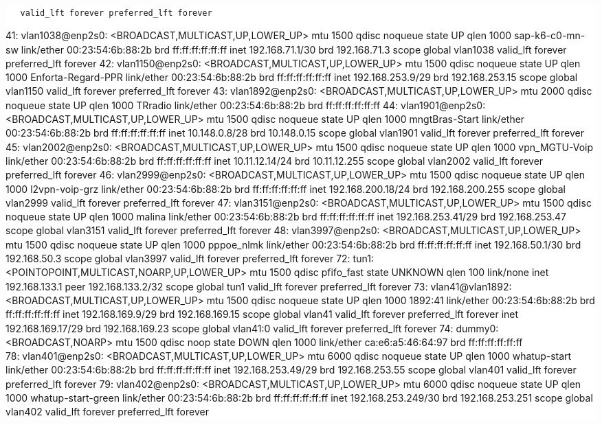        valid_lft forever preferred_lft forever
41: vlan1038@enp2s0: <BROADCAST,MULTICAST,UP,LOWER_UP> mtu 1500 qdisc noqueue state UP qlen 1000                                                                sap-k6-c0-mn-sw
    link/ether 00:23:54:6b:88:2b brd ff:ff:ff:ff:ff:ff
    inet 192.168.71.1/30 brd 192.168.71.3 scope global vlan1038
       valid_lft forever preferred_lft forever
42: vlan1150@enp2s0: <BROADCAST,MULTICAST,UP,LOWER_UP> mtu 1500 qdisc noqueue state UP qlen 1000                                                                Enforta-Regard-PPR
    link/ether 00:23:54:6b:88:2b brd ff:ff:ff:ff:ff:ff
    inet 192.168.253.9/29 brd 192.168.253.15 scope global vlan1150
       valid_lft forever preferred_lft forever
43: vlan1892@enp2s0: <BROADCAST,MULTICAST,UP,LOWER_UP> mtu 2000 qdisc noqueue state UP qlen 1000                                                                TRradio
    link/ether 00:23:54:6b:88:2b brd ff:ff:ff:ff:ff:ff
44: vlan1901@enp2s0: <BROADCAST,MULTICAST,UP,LOWER_UP> mtu 1500 qdisc noqueue state UP qlen 1000                                                                   mngtBras-Start
    link/ether 00:23:54:6b:88:2b brd ff:ff:ff:ff:ff:ff
    inet 10.148.0.8/28 brd 10.148.0.15 scope global vlan1901
       valid_lft forever preferred_lft forever
45: vlan2002@enp2s0: <BROADCAST,MULTICAST,UP,LOWER_UP> mtu 1500 qdisc noqueue state UP qlen 1000                                                                    vpn_MGTU-Voip
    link/ether 00:23:54:6b:88:2b brd ff:ff:ff:ff:ff:ff
    inet 10.11.12.14/24 brd 10.11.12.255 scope global vlan2002
       valid_lft forever preferred_lft forever
46: vlan2999@enp2s0: <BROADCAST,MULTICAST,UP,LOWER_UP> mtu 1500 qdisc noqueue state UP qlen 1000                                                                    l2vpn-voip-grz
    link/ether 00:23:54:6b:88:2b brd ff:ff:ff:ff:ff:ff
    inet 192.168.200.18/24 brd 192.168.200.255 scope global vlan2999
       valid_lft forever preferred_lft forever
47: vlan3151@enp2s0: <BROADCAST,MULTICAST,UP,LOWER_UP> mtu 1500 qdisc noqueue state UP qlen 1000                                                                        malina
    link/ether 00:23:54:6b:88:2b brd ff:ff:ff:ff:ff:ff
    inet 192.168.253.41/29 brd 192.168.253.47 scope global vlan3151
       valid_lft forever preferred_lft forever
48: vlan3997@enp2s0: <BROADCAST,MULTICAST,UP,LOWER_UP> mtu 1500 qdisc noqueue state UP qlen 1000                                                                        pppoe_nlmk
    link/ether 00:23:54:6b:88:2b brd ff:ff:ff:ff:ff:ff
    inet 192.168.50.1/30 brd 192.168.50.3 scope global vlan3997
       valid_lft forever preferred_lft forever
72: tun1: <POINTOPOINT,MULTICAST,NOARP,UP,LOWER_UP> mtu 1500 qdisc pfifo_fast state UNKNOWN qlen 100
    link/none 
    inet 192.168.133.1 peer 192.168.133.2/32 scope global tun1
       valid_lft forever preferred_lft forever
73: vlan41@vlan1892: <BROADCAST,MULTICAST,UP,LOWER_UP> mtu 1500 qdisc noqueue state UP qlen 1000                                                                        1892:41
    link/ether 00:23:54:6b:88:2b brd ff:ff:ff:ff:ff:ff
    inet 192.168.169.9/29 brd 192.168.169.15 scope global vlan41
       valid_lft forever preferred_lft forever
    inet 192.168.169.17/29 brd 192.168.169.23 scope global vlan41:0
       valid_lft forever preferred_lft forever
74: dummy0: <BROADCAST,NOARP> mtu 1500 qdisc noop state DOWN qlen 1000
    link/ether ca:e6:a5:46:64:97 brd ff:ff:ff:ff:ff:ff  
78: vlan401@enp2s0: <BROADCAST,MULTICAST,UP,LOWER_UP> mtu 6000 qdisc noqueue state UP qlen 1000                                                                 whatup-start
    link/ether 00:23:54:6b:88:2b brd ff:ff:ff:ff:ff:ff
    inet 192.168.253.49/29 brd 192.168.253.55 scope global vlan401
       valid_lft forever preferred_lft forever
79: vlan402@enp2s0: <BROADCAST,MULTICAST,UP,LOWER_UP> mtu 6000 qdisc noqueue state UP qlen 1000                                                                     whatup-start-green
    link/ether 00:23:54:6b:88:2b brd ff:ff:ff:ff:ff:ff
    inet 192.168.253.249/30 brd 192.168.253.251 scope global vlan402
       valid_lft forever preferred_lft forever